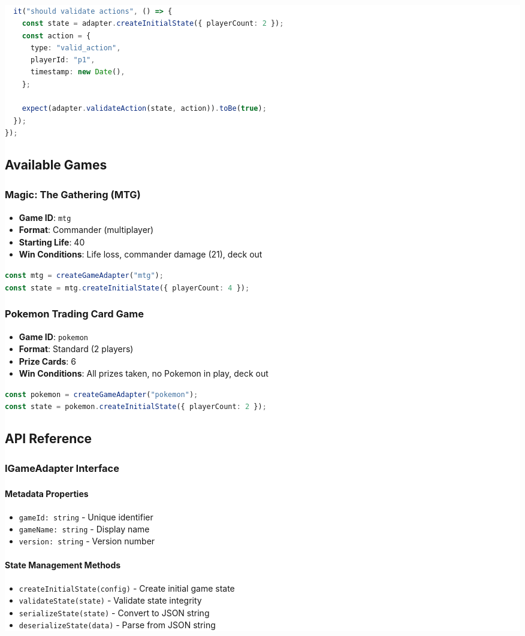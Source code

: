 ```typescript
  it("should validate actions", () => {
    const state = adapter.createInitialState({ playerCount: 2 });
    const action = {
      type: "valid_action",
      playerId: "p1",
      timestamp: new Date(),
    };

    expect(adapter.validateAction(state, action)).toBe(true);
  });
});
```

## Available Games

### Magic: The Gathering (MTG)

- **Game ID**: `mtg`
- **Format**: Commander (multiplayer)
- **Starting Life**: 40
- **Win Conditions**: Life loss, commander damage (21), deck out

```typescript
const mtg = createGameAdapter("mtg");
const state = mtg.createInitialState({ playerCount: 4 });
```

### Pokemon Trading Card Game

- **Game ID**: `pokemon`
- **Format**: Standard (2 players)
- **Prize Cards**: 6
- **Win Conditions**: All prizes taken, no Pokemon in play, deck out

```typescript
const pokemon = createGameAdapter("pokemon");
const state = pokemon.createInitialState({ playerCount: 2 });
```

## API Reference

### IGameAdapter Interface

#### Metadata Properties

- `gameId: string` - Unique identifier
- `gameName: string` - Display name
- `version: string` - Version number

#### State Management Methods

- `createInitialState(config)` - Create initial game state
- `validateState(state)` - Validate state integrity
- `serializeState(state)` - Convert to JSON string
- `deserializeState(data)` - Parse from JSON string
